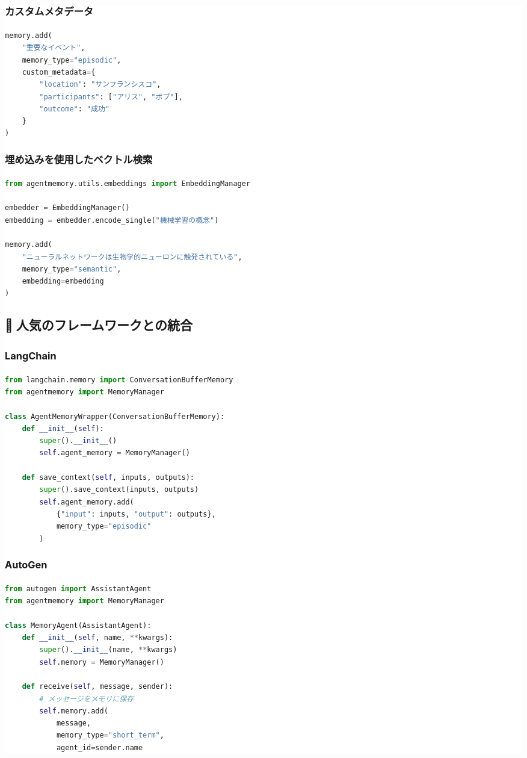 ### カスタムメタデータ
```python
memory.add(
    "重要なイベント",
    memory_type="episodic",
    custom_metadata={
        "location": "サンフランシスコ",
        "participants": ["アリス", "ボブ"],
        "outcome": "成功"
    }
)
```

### 埋め込みを使用したベクトル検索
```python
from agentmemory.utils.embeddings import EmbeddingManager

embedder = EmbeddingManager()
embedding = embedder.encode_single("機械学習の概念")

memory.add(
    "ニューラルネットワークは生物学的ニューロンに触発されている",
    memory_type="semantic",
    embedding=embedding
)
```

## 🤝 人気のフレームワークとの統合

### LangChain
```python
from langchain.memory import ConversationBufferMemory
from agentmemory import MemoryManager

class AgentMemoryWrapper(ConversationBufferMemory):
    def __init__(self):
        super().__init__()
        self.agent_memory = MemoryManager()
    
    def save_context(self, inputs, outputs):
        super().save_context(inputs, outputs)
        self.agent_memory.add(
            {"input": inputs, "output": outputs},
            memory_type="episodic"
        )
```

### AutoGen
```python
from autogen import AssistantAgent
from agentmemory import MemoryManager

class MemoryAgent(AssistantAgent):
    def __init__(self, name, **kwargs):
        super().__init__(name, **kwargs)
        self.memory = MemoryManager()
    
    def receive(self, message, sender):
        # メッセージをメモリに保存
        self.memory.add(
            message,
            memory_type="short_term",
            agent_id=sender.name
```
